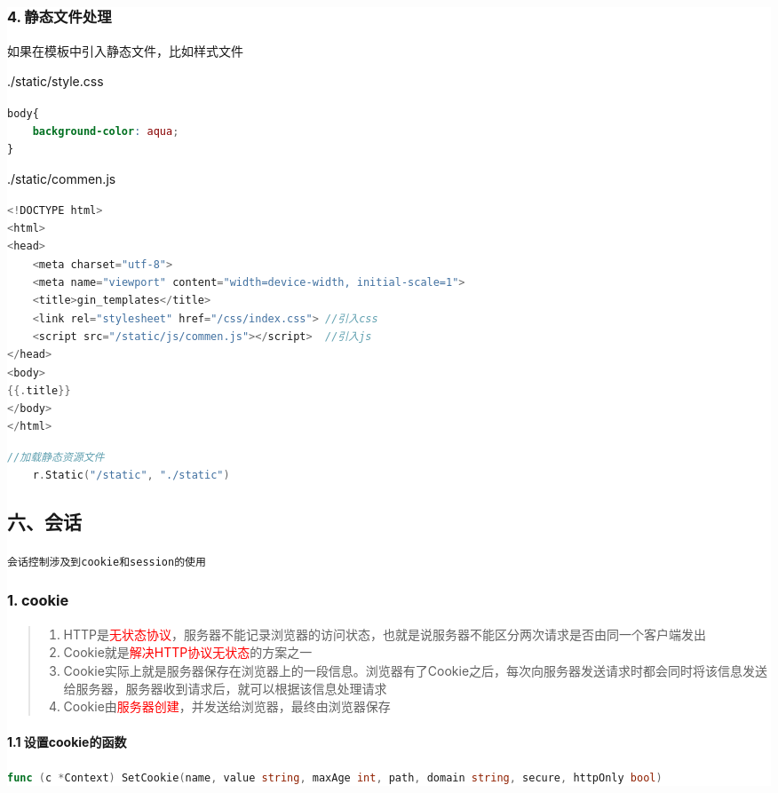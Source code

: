 

### 4. 静态文件处理

如果在模板中引入静态文件，比如样式文件

./static/style.css

```css
body{
    background-color: aqua;
}
```

./static/commen.js

```go
<!DOCTYPE html>
<html>
<head>
    <meta charset="utf-8">
    <meta name="viewport" content="width=device-width, initial-scale=1">
    <title>gin_templates</title>
    <link rel="stylesheet" href="/css/index.css"> //引入css
	<script src="/static/js/commen.js"></script>  //引入js
</head>
<body>
{{.title}}
</body>
</html>
```



```go
//加载静态资源文件
	r.Static("/static", "./static")
```

## 六、会话

`会话控制涉及到cookie和session的使用`

###  1. cookie

> 1. HTTP是<font color='red'>无状态协议</font>，服务器不能记录浏览器的访问状态，也就是说服务器不能区分两次请求是否由同一个客户端发出
> 2. Cookie就是<font color='red'>解决HTTP协议无状态</font>的方案之一
> 3. Cookie实际上就是服务器保存在浏览器上的一段信息。浏览器有了Cookie之后，每次向服务器发送请求时都会同时将该信息发送给服务器，服务器收到请求后，就可以根据该信息处理请求
> 4. Cookie由<font color='red'>服务器创建</font>，并发送给浏览器，最终由浏览器保存

#### 1.1 设置cookie的函数

```go
func (c *Context) SetCookie(name, value string, maxAge int, path, domain string, secure, httpOnly bool)
```
